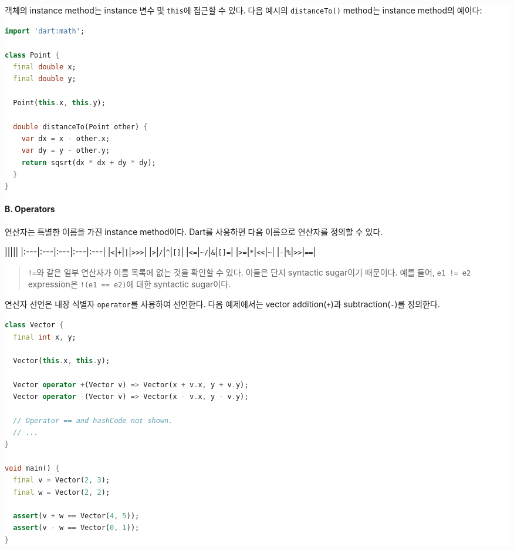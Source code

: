 객체의 instance method는 instance 변수 및 `this`에 접근할 수 있다. 다음 예시의 `distanceTo()` method는 instance method의 예이다:

```dart
import 'dart:math';

class Point {
  final double x;
  final double y;

  Point(this.x, this.y);

  double distanceTo(Point other) {
    var dx = x - other.x;
    var dy = y - other.y;
    return sqsrt(dx * dx + dy * dy);
  }
}
```

#### B. Operators

연산자는 특별한 이름을 가진 instance method이다. Dart를 사용하면 다음 이름으로 연산자를 정의할 수 있다.

|||||
|:---|:---|:---|:---|:---|
|`<`|`+`|`|`|`>>>`|
|`>`|`/`|`^`|`[]`|
|`<=`|`~/`|`&`|`[]=`|
|`>=`|`*`|`<<`|`~`|
|`-`|`%`|`>>`|`==`|

> `!=`와 같은 일부 연산자가 이름 목록에 없는 것을 확인할 수 있다. 이들은 단지 syntactic sugar이기 때문이다. 예를 들어, `e1 != e2` expression은 `!(e1 == e2)`에 대한 syntactic sugar이다.

연산자 선언은 내장 식별자 `operator`를 사용하여 선언한다. 다음 예제에서는 vector addition(`+`)과 subtraction(`-`)를 정의한다.

```dart
class Vector {
  final int x, y;

  Vector(this.x, this.y);

  Vector operator +(Vector v) => Vector(x + v.x, y + v.y);
  Vector operator -(Vector v) => Vector(x - v.x, y - v.y);

  // Operator == and hashCode not shown.
  // ...
}

void main() {
  final v = Vector(2, 3);
  final w = Vector(2, 2);

  assert(v + w == Vector(4, 5));
  assert(v - w == Vector(0, 1));
}
```
